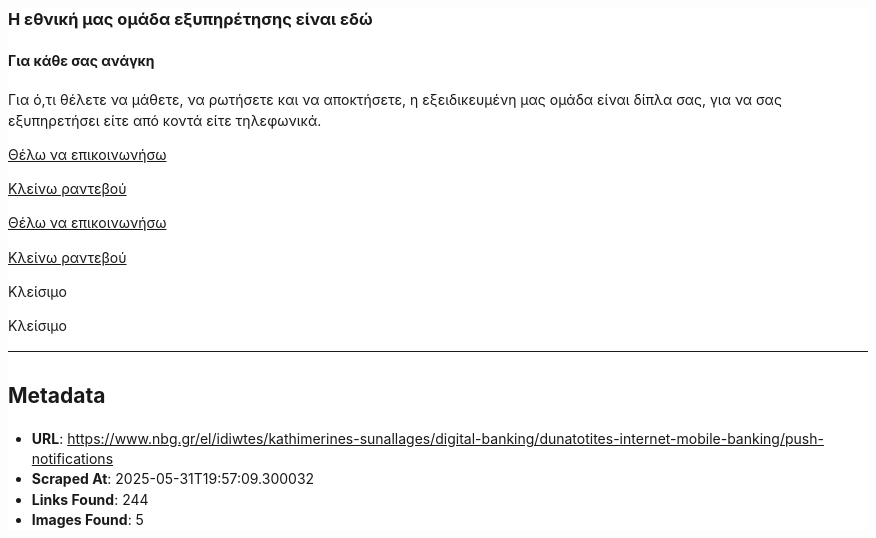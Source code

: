 ### Η εθνική μας ομάδα εξυπηρέτησης είναι εδώ

#### Για κάθε σας ανάγκη

Για ό,τι θέλετε να μάθετε, να ρωτήσετε και να αποκτήσετε, η εξειδικευμένη μας ομάδα είναι δίπλα σας, για να σας εξυπηρετήσει είτε από κοντά είτε τηλεφωνικά.

[Θέλω να επικοινωνήσω](/el/footer/epikoinwnia)

[ Κλείνω ραντεβού ](#)

[Θέλω να επικοινωνήσω](/el/footer/epikoinwnia)

[ Κλείνω ραντεβού ](#)

Κλείσιμο

Κλείσιμο

---

## Metadata

- **URL**: https://www.nbg.gr/el/idiwtes/kathimerines-sunallages/digital-banking/dunatotites-internet-mobile-banking/push-notifications
- **Scraped At**: 2025-05-31T19:57:09.300032
- **Links Found**: 244
- **Images Found**: 5
